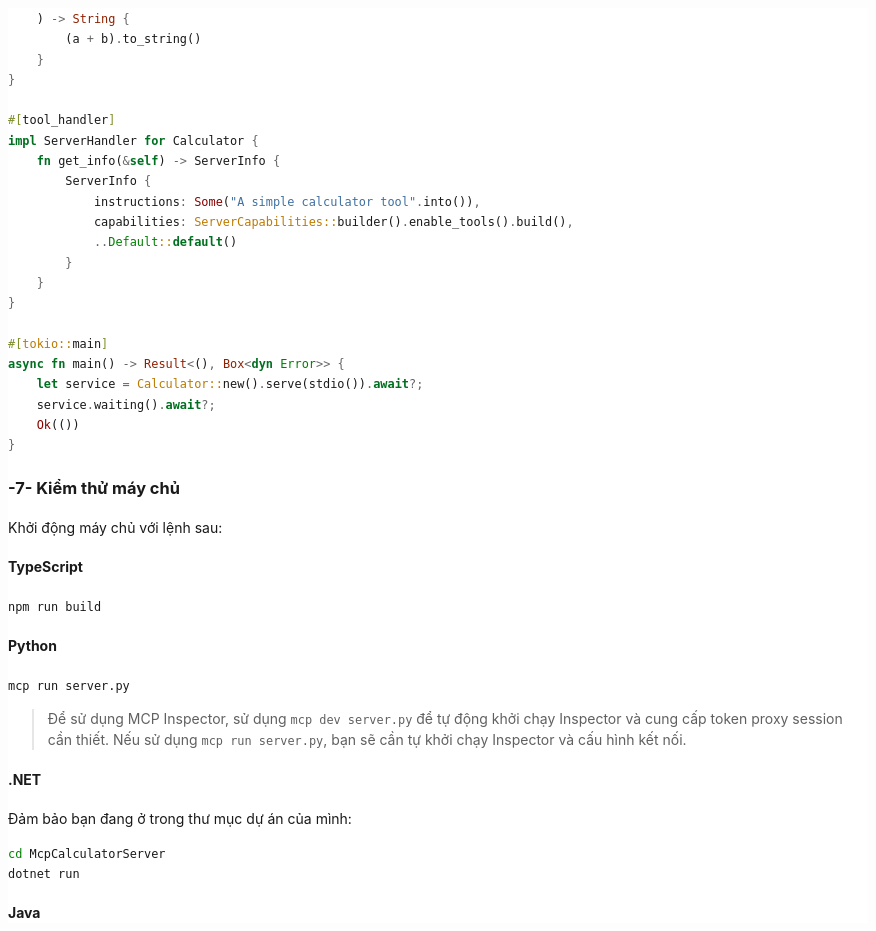 ```rust
    ) -> String {
        (a + b).to_string()
    }
}

#[tool_handler]
impl ServerHandler for Calculator {
    fn get_info(&self) -> ServerInfo {
        ServerInfo {
            instructions: Some("A simple calculator tool".into()),
            capabilities: ServerCapabilities::builder().enable_tools().build(),
            ..Default::default()
        }
    }
}

#[tokio::main]
async fn main() -> Result<(), Box<dyn Error>> {
    let service = Calculator::new().serve(stdio()).await?;
    service.waiting().await?;
    Ok(())
}
```

### -7- Kiểm thử máy chủ

Khởi động máy chủ với lệnh sau:

#### TypeScript

```sh
npm run build
```

#### Python

```sh
mcp run server.py
```

> Để sử dụng MCP Inspector, sử dụng `mcp dev server.py` để tự động khởi chạy Inspector và cung cấp token proxy session cần thiết. Nếu sử dụng `mcp run server.py`, bạn sẽ cần tự khởi chạy Inspector và cấu hình kết nối.

#### .NET

Đảm bảo bạn đang ở trong thư mục dự án của mình:

```sh
cd McpCalculatorServer
dotnet run
```

#### Java
